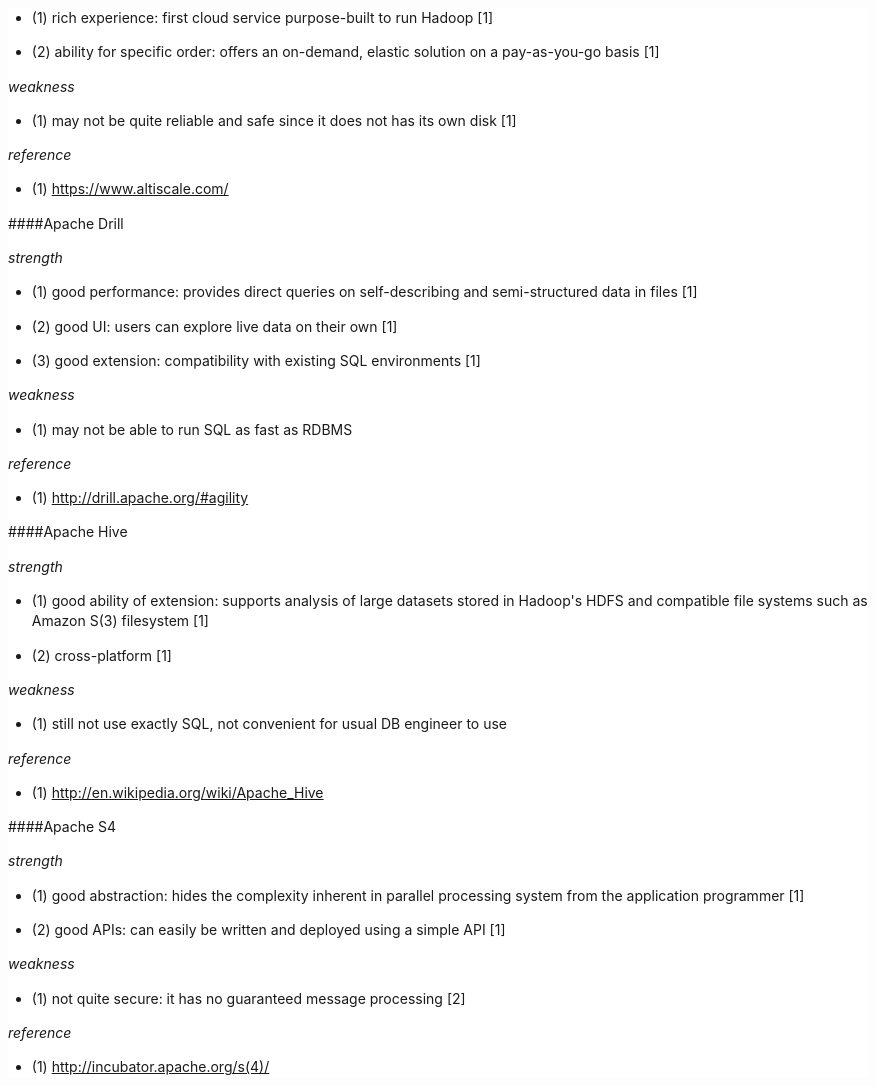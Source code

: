 * (1) rich experience: first cloud service purpose-built to run Hadoop [1]

* (2) ability for specific order: offers an on-demand, elastic solution on a pay-as-you-go basis [1]

_weakness_

* (1) may not be quite reliable and safe since it does not has its own disk [1]

_reference_

* (1) https://www.altiscale.com/

####Apache Drill

_strength_

* (1) good performance: provides direct queries on self-describing and semi-structured data in files [1]

* (2) good UI: users can explore live data on their own [1]

* (3) good extension: compatibility with existing SQL environments [1]

_weakness_

* (1) may not be able to run SQL as fast as RDBMS

_reference_

* (1) http://drill.apache.org/#agility

####Apache Hive

_strength_

* (1) good ability of extension: supports analysis of large datasets stored in Hadoop's HDFS and compatible file systems such as Amazon S(3) filesystem [1]

* (2) cross-platform [1]

_weakness_

* (1) still not use exactly SQL, not convenient for usual DB engineer to use 

_reference_

* (1) http://en.wikipedia.org/wiki/Apache_Hive

####Apache S4

_strength_

* (1) good abstraction: hides the complexity inherent in parallel processing system from the application programmer [1]

* (2) good APIs: can easily be written and deployed using a simple API [1]

_weakness_

* (1) not quite secure: it has no guaranteed message processing [2]

_reference_

* (1) http://incubator.apache.org/s(4)/
